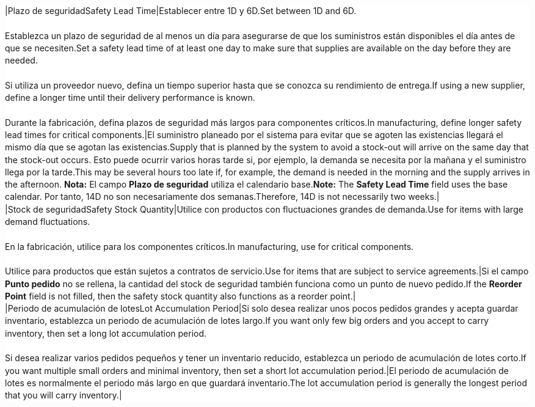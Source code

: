 |<span data-ttu-id="f2e1b-133">Plazo de seguridad</span><span class="sxs-lookup"><span data-stu-id="f2e1b-133">Safety Lead Time</span></span>|<span data-ttu-id="f2e1b-134">Establecer entre 1D y 6D.</span><span class="sxs-lookup"><span data-stu-id="f2e1b-134">Set between 1D and 6D.</span></span><br /><br /> <span data-ttu-id="f2e1b-135">Establezca un plazo de seguridad de al menos un día para asegurarse de que los suministros están disponibles el día antes de que se necesiten.</span><span class="sxs-lookup"><span data-stu-id="f2e1b-135">Set a safety lead time of at least one day to make sure that supplies are available on the day before they are needed.</span></span><br /><br /> <span data-ttu-id="f2e1b-136">Si utiliza un proveedor nuevo, defina un tiempo superior hasta que se conozca su rendimiento de entrega.</span><span class="sxs-lookup"><span data-stu-id="f2e1b-136">If using a new supplier, define a longer time until their delivery performance is known.</span></span><br /><br /> <span data-ttu-id="f2e1b-137">Durante la fabricación, defina plazos de seguridad más largos para componentes críticos.</span><span class="sxs-lookup"><span data-stu-id="f2e1b-137">In manufacturing, define longer safety lead times for critical components.</span></span>|<span data-ttu-id="f2e1b-138">El suministro planeado por el sistema para evitar que se agoten las existencias llegará el mismo día que se agotan las existencias.</span><span class="sxs-lookup"><span data-stu-id="f2e1b-138">Supply that is planned by the system to avoid a stock-out will arrive on the same day that the stock-out occurs.</span></span> <span data-ttu-id="f2e1b-139">Esto puede ocurrir varios horas tarde si, por ejemplo, la demanda se necesita por la mañana y el suministro llega por la tarde.</span><span class="sxs-lookup"><span data-stu-id="f2e1b-139">This may be several hours too late if, for example, the demand is needed in the morning and the supply arrives in the afternoon.</span></span> <span data-ttu-id="f2e1b-140">**Nota:** El campo **Plazo de seguridad** utiliza el calendario base.</span><span class="sxs-lookup"><span data-stu-id="f2e1b-140">**Note:**  The **Safety Lead Time** field uses the base calendar.</span></span> <span data-ttu-id="f2e1b-141">Por tanto, 14D no son necesariamente dos semanas.</span><span class="sxs-lookup"><span data-stu-id="f2e1b-141">Therefore, 14D is not necessarily two weeks.</span></span>|  
|<span data-ttu-id="f2e1b-142">Stock de seguridad</span><span class="sxs-lookup"><span data-stu-id="f2e1b-142">Safety Stock Quantity</span></span>|<span data-ttu-id="f2e1b-143">Utilice con productos con fluctuaciones grandes de demanda.</span><span class="sxs-lookup"><span data-stu-id="f2e1b-143">Use for items with large demand fluctuations.</span></span><br /><br /> <span data-ttu-id="f2e1b-144">En la fabricación, utilice para los componentes críticos.</span><span class="sxs-lookup"><span data-stu-id="f2e1b-144">In manufacturing, use for critical components.</span></span><br /><br /> <span data-ttu-id="f2e1b-145">Utilice para productos que están sujetos a contratos de servicio.</span><span class="sxs-lookup"><span data-stu-id="f2e1b-145">Use for items that are subject to service agreements.</span></span>|<span data-ttu-id="f2e1b-146">Si el campo **Punto pedido** no se rellena, la cantidad del stock de seguridad también funciona como un punto de nuevo pedido.</span><span class="sxs-lookup"><span data-stu-id="f2e1b-146">If the **Reorder Point** field is not filled, then the safety stock quantity also functions as a reorder point.</span></span>|  
|<span data-ttu-id="f2e1b-147">Periodo de acumulación de lotes</span><span class="sxs-lookup"><span data-stu-id="f2e1b-147">Lot Accumulation Period</span></span>|<span data-ttu-id="f2e1b-148">Si solo desea realizar unos pocos pedidos grandes y acepta guardar inventario, establezca un periodo de acumulación de lotes largo.</span><span class="sxs-lookup"><span data-stu-id="f2e1b-148">If you want only few big orders and you accept to carry inventory, then set a long lot accumulation period.</span></span><br /><br /> <span data-ttu-id="f2e1b-149">Si desea realizar varios pedidos pequeños y tener un inventario reducido, establezca un periodo de acumulación de lotes corto.</span><span class="sxs-lookup"><span data-stu-id="f2e1b-149">If you want multiple small orders and minimal inventory, then set a short lot accumulation period.</span></span>|<span data-ttu-id="f2e1b-150">El periodo de acumulación de lotes es normalmente el periodo más largo en que guardará inventario.</span><span class="sxs-lookup"><span data-stu-id="f2e1b-150">The lot accumulation period is generally the longest period that you will carry inventory.</span></span>|  